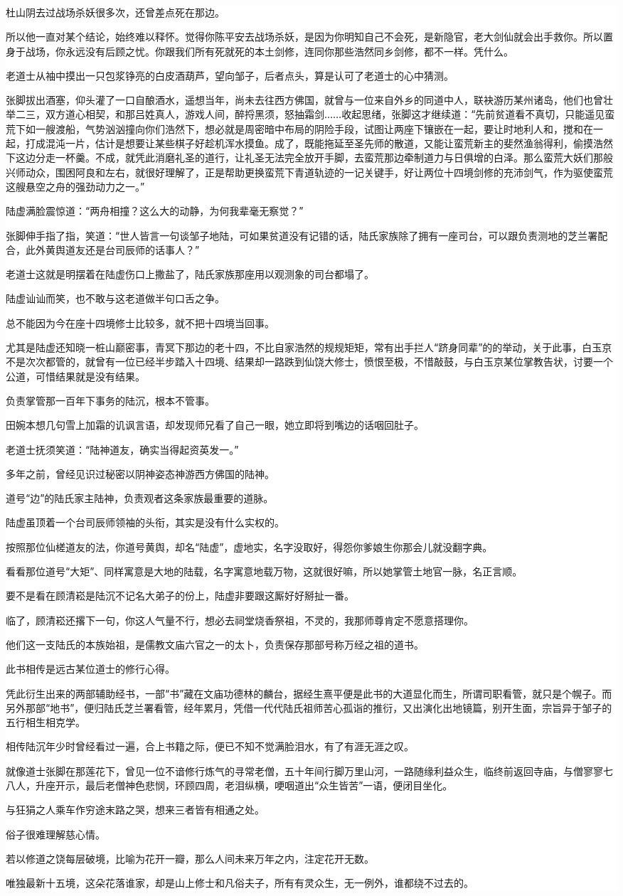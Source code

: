   杜山阴去过战场杀妖很多次，还曾差点死在那边。

   所以他一直对某个结论，始终难以释怀。觉得你陈平安去战场杀妖，是因为你明知自己不会死，是新隐官，老大剑仙就会出手救你。所以置身于战场，你永远没有后顾之忧。你跟我们所有死就死的本土剑修，连同你那些浩然同乡剑修，都不一样。凭什么。

   老道士从袖中摸出一只包浆铮亮的白皮酒葫芦，望向邹子，后者点头，算是认可了老道士的心中猜测。

   张脚拔出酒塞，仰头灌了一口自酿酒水，遥想当年，尚未去往西方佛国，就曾与一位来自外乡的同道中人，联袂游历某州诸岛，他们也曾壮举二三，双方道心相契，和那吕姓真人，游戏人间，醉捋黑须，怒抽霜剑……收起思绪，张脚这才继续道：“先前贫道看不真切，只能遥见蛮荒下如一艘渡船，气势汹汹撞向你们浩然下，想必就是周密暗中布局的阴险手段，试图让两座下镶嵌在一起，要让时地利人和，搅和在一起，打成混沌一片，估计是想要让某些棋子好趁机浑水摸鱼。成了，既能拖延至圣先师的散道，又能让蛮荒新主的斐然渔翁得利，偷摸浩然下这边分走一杯羹。不成，就凭此消磨礼圣的道行，让礼圣无法完全放开手脚，去蛮荒那边牵制道力与日俱增的白泽。那么蛮荒大妖们那般兴师动众，围困阿良和左右，就很好理解了，正是帮助更换蛮荒下青道轨迹的一记关键手，好让两位十四境剑修的充沛剑气，作为驱使蛮荒这艘悬空之舟的强劲动力之一。”

   陆虚满脸震惊道：“两舟相撞？这么大的动静，为何我辈毫无察觉？”

   张脚伸手指了指，笑道：“世人皆言一句谈邹子地陆，可如果贫道没有记错的话，陆氏家族除了拥有一座司台，可以跟负责测地的芝兰署配合，此外黄舆道友还是台司辰师的话事人？”

   老道士这就是明摆着在陆虚伤口上撒盐了，陆氏家族那座用以观测象的司台都塌了。

   陆虚讪讪而笑，也不敢与这老道做半句口舌之争。

   总不能因为今在座十四境修士比较多，就不把十四境当回事。

   尤其是陆虚还知晓一桩山巅密事，青冥下那边的老十四，不比自家浩然的规规矩矩，常有出手拦人“跻身同辈”的的举动，关于此事，白玉京不是次次都管的，就曾有一位已经半步踏入十四境、结果却一路跌到仙饶大修士，愤恨至极，不惜敲鼓，与白玉京某位掌教告状，讨要一个公道，可惜结果就是没有结果。

   负责掌管那一百年下事务的陆沉，根本不管事。

   田婉本想几句雪上加霜的讥讽言语，却发现师兄看了自己一眼，她立即将到嘴边的话咽回肚子。

   老道士抚须笑道：“陆神道友，确实当得起资英发一。”

   多年之前，曾经见识过秘密以阴神姿态神游西方佛国的陆神。

   道号“边”的陆氏家主陆神，负责观者这条家族最重要的道脉。

   陆虚虽顶着一个台司辰师领袖的头衔，其实是没有什么实权的。

   按照那位仙槎道友的法，你道号黄舆，却名“陆虚”，虚地实，名字没取好，得怨你爹娘生你那会儿就没翻字典。

   看看那位道号“大矩”、同样寓意是大地的陆载，名字寓意地载万物，这就很好嘛，所以她掌管土地官一脉，名正言顺。

   要不是看在顾清崧是陆沉不记名大弟子的份上，陆虚非要跟这厮好好掰扯一番。

   临了，顾清崧还撂下一句，你这人气量不行，想必去祠堂烧香祭祖，不灵的，我那师尊肯定不愿意搭理你。

   他们这一支陆氏的本族始祖，是儒教文庙六官之一的太卜，负责保存那部号称万经之祖的道书。

   此书相传是远古某位道士的修行心得。

   凭此衍生出来的两部辅助经书，一部“书”藏在文庙功德林的麟台，据经生熹平便是此书的大道显化而生，所谓司职看管，就只是个幌子。而另外那部“地书”，便归陆氏芝兰署看管，经年累月，凭借一代代陆氏祖师苦心孤诣的推衍，又出演化出地镜篇，别开生面，宗旨异于邹子的五行相生相克学。

   相传陆沉年少时曾经看过一遍，合上书籍之际，便已不知不觉满脸泪水，有了有涯无涯之叹。

   就像道士张脚在那莲花下，曾见一位不谙修行炼气的寻常老僧，五十年间行脚万里山河，一路随缘利益众生，临终前返回寺庙，与僧寥寥七八人，升座开示，最后老僧神色悲悯，环顾四周，老泪纵横，哽咽道出“众生皆苦”一语，便闭目坐化。

   与狂狷之人乘车作穷途末路之哭，想来三者皆有相通之处。

   俗子很难理解慈心情。

   若以修道之饶每层破境，比喻为花开一瓣，那么人间未来万年之内，注定花开无数。

   唯独最新十五境，这朵花落谁家，却是山上修士和凡俗夫子，所有有灵众生，无一例外，谁都绕不过去的。
